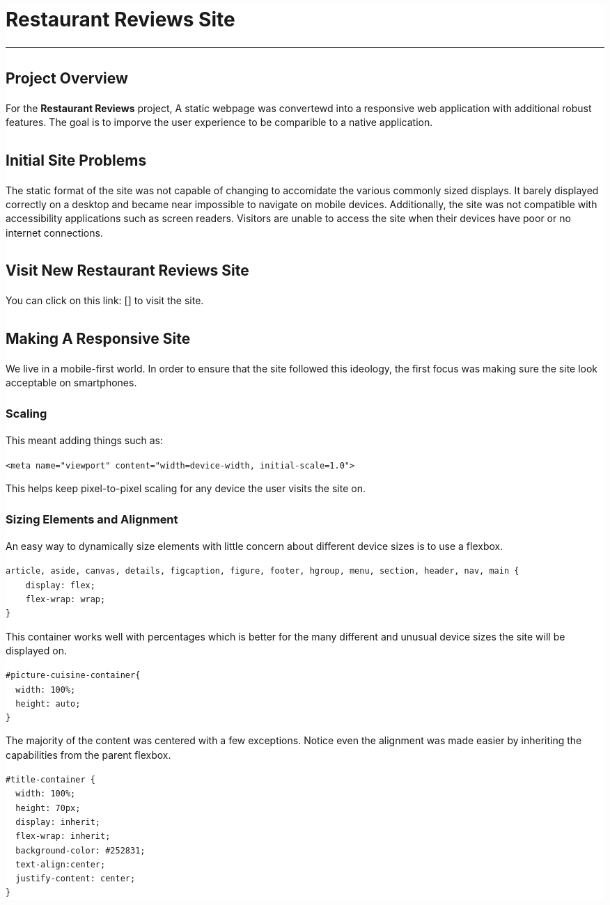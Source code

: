 # Restaurant Reviews Site
---
## Project Overview

For the **Restaurant Reviews** project, A static webpage was convertewd into a responsive web application with additional robust features. The goal is to imporve the user experience to be comparible to a native application.

## Initial Site Problems

The static format of the site was not capable of changing to accomidate the various commonly sized displays. It barely displayed correctly on a desktop and became near impossible to navigate on mobile devices. Additionally, the site was not compatible with accessibility applications such as screen readers. Visitors are unable to access the site when their devices have poor or no internet connections.

## Visit New Restaurant Reviews Site
You can click on this link: [] to visit the site.

## Making A Responsive Site

We live in a mobile-first world. In order to ensure that the site followed this ideology, the first focus was making sure the site look acceptable on smartphones.

### Scaling
This meant adding things such as:
```
<meta name="viewport" content="width=device-width, initial-scale=1.0">
```
This helps keep pixel-to-pixel scaling for any device the user visits the site on.

### Sizing Elements and Alignment
An easy way to dynamically size elements with little concern about different device sizes is to use a flexbox.
```
article, aside, canvas, details, figcaption, figure, footer, hgroup, menu, section, header, nav, main {
    display: flex;
    flex-wrap: wrap;
}
```
This container works well with percentages which is better for the many different and unusual device sizes the site will be displayed on.
```
#picture-cuisine-container{
  width: 100%;
  height: auto;
}
```
The majority of the content was centered with a few exceptions. Notice even the alignment was made easier by inheriting the capabilities from the parent flexbox.
```
#title-container {
  width: 100%;
  height: 70px;
  display: inherit;
  flex-wrap: inherit;
  background-color: #252831;
  text-align:center;
  justify-content: center;
}
```